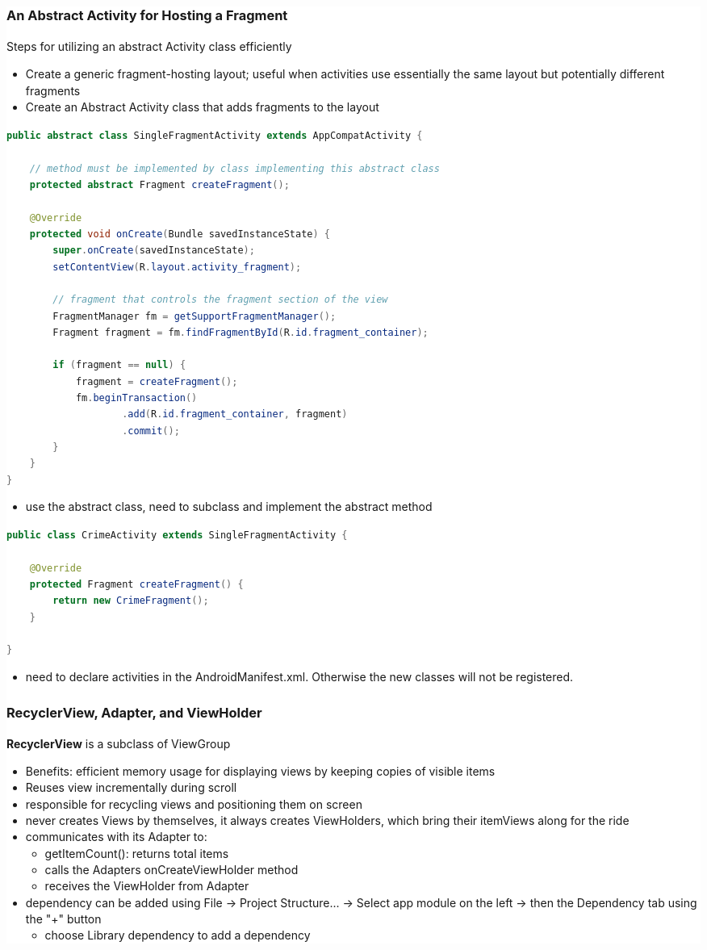 ### An Abstract Activity for Hosting a Fragment

Steps for utilizing an abstract Activity class efficiently

- Create a generic fragment-hosting layout; useful when activities use essentially the same layout but potentially different fragments
- Create an Abstract Activity class that adds fragments to the layout

```java
public abstract class SingleFragmentActivity extends AppCompatActivity {

    // method must be implemented by class implementing this abstract class
    protected abstract Fragment createFragment();

    @Override
    protected void onCreate(Bundle savedInstanceState) {
        super.onCreate(savedInstanceState);
        setContentView(R.layout.activity_fragment);

        // fragment that controls the fragment section of the view
        FragmentManager fm = getSupportFragmentManager();
        Fragment fragment = fm.findFragmentById(R.id.fragment_container);

        if (fragment == null) {
            fragment = createFragment();
            fm.beginTransaction()
                    .add(R.id.fragment_container, fragment)
                    .commit();
        }
    }
}
```

- use the abstract class, need to subclass and implement the abstract method

```java
public class CrimeActivity extends SingleFragmentActivity {

    @Override
    protected Fragment createFragment() {
        return new CrimeFragment();
    }

}
```

- need to declare activities in the AndroidManifest.xml. Otherwise the new classes will not be registered.

### RecyclerView, Adapter, and ViewHolder

**RecyclerView** is a subclass of ViewGroup

- Benefits: efficient memory usage for displaying views by keeping copies of visible items
- Reuses view incrementally during scroll
- responsible for recycling views and positioning them on screen
- never creates Views by themselves, it always creates ViewHolders, which bring their itemViews along for the ride
- communicates with its Adapter to:
  - getItemCount(): returns total items
  - calls the Adapters onCreateViewHolder method
  - receives the ViewHolder from Adapter
- dependency can be added using File -> Project Structure... -> Select app module on the left -> then the Dependency tab using the "+" button
  - choose Library dependency to add a dependency
